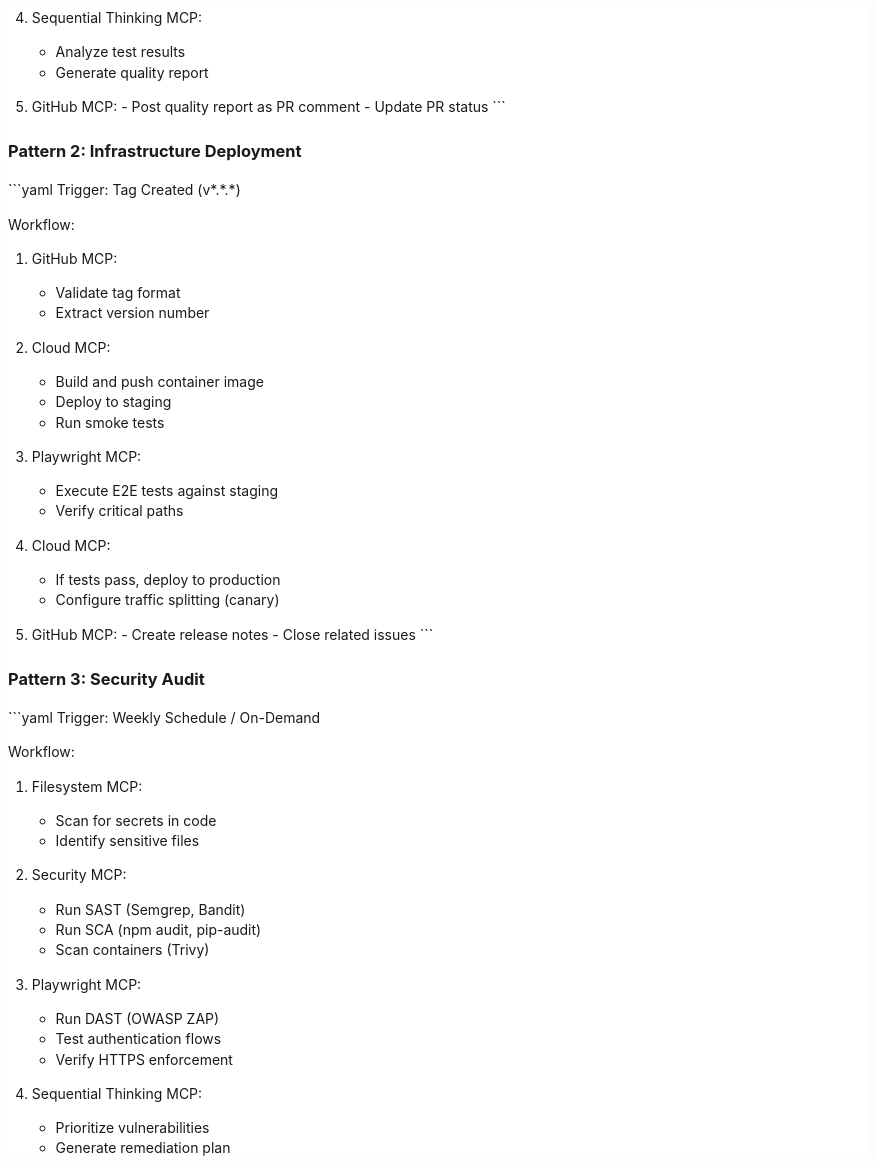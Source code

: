 4. Sequential Thinking MCP:
   - Analyze test results
   - Generate quality report

5. GitHub MCP: - Post quality report as PR comment - Update PR status
   \`\`\`

### Pattern 2: Infrastructure Deployment

\`\`\`yaml
Trigger: Tag Created (v*.*.\*)

Workflow:

1. GitHub MCP:
   - Validate tag format
   - Extract version number

2. Cloud MCP:
   - Build and push container image
   - Deploy to staging
   - Run smoke tests

3. Playwright MCP:
   - Execute E2E tests against staging
   - Verify critical paths

4. Cloud MCP:
   - If tests pass, deploy to production
   - Configure traffic splitting (canary)

5. GitHub MCP: - Create release notes - Close related issues
   \`\`\`

### Pattern 3: Security Audit

\`\`\`yaml
Trigger: Weekly Schedule / On-Demand

Workflow:

1. Filesystem MCP:
   - Scan for secrets in code
   - Identify sensitive files

2. Security MCP:
   - Run SAST (Semgrep, Bandit)
   - Run SCA (npm audit, pip-audit)
   - Scan containers (Trivy)

3. Playwright MCP:
   - Run DAST (OWASP ZAP)
   - Test authentication flows
   - Verify HTTPS enforcement

4. Sequential Thinking MCP:
   - Prioritize vulnerabilities
   - Generate remediation plan
